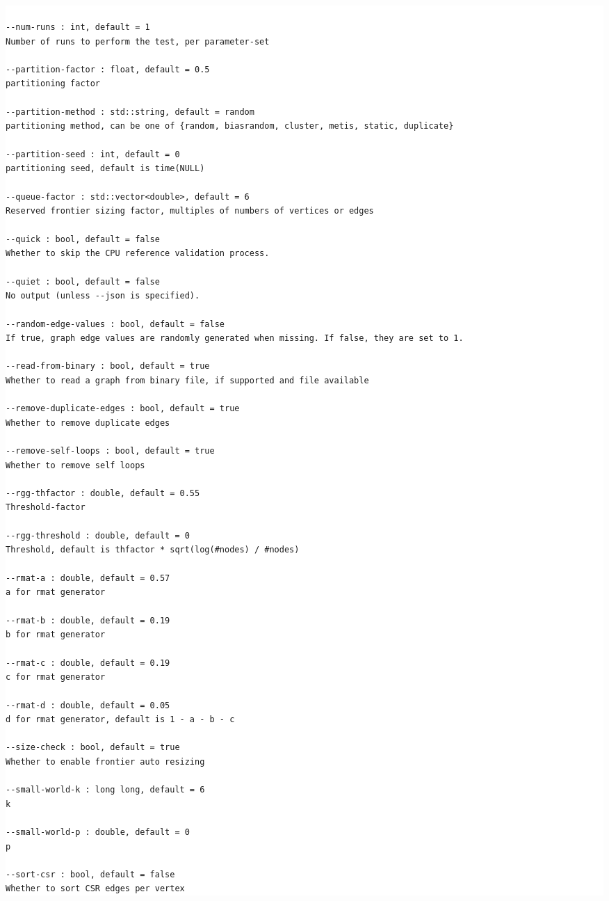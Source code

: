 ```

--num-runs : int, default = 1
Number of runs to perform the test, per parameter-set

--partition-factor : float, default = 0.5
partitioning factor

--partition-method : std::string, default = random
partitioning method, can be one of {random, biasrandom, cluster, metis, static, duplicate}

--partition-seed : int, default = 0
partitioning seed, default is time(NULL)

--queue-factor : std::vector<double>, default = 6
Reserved frontier sizing factor, multiples of numbers of vertices or edges

--quick : bool, default = false
Whether to skip the CPU reference validation process.

--quiet : bool, default = false
No output (unless --json is specified).

--random-edge-values : bool, default = false
If true, graph edge values are randomly generated when missing. If false, they are set to 1.

--read-from-binary : bool, default = true
Whether to read a graph from binary file, if supported and file available

--remove-duplicate-edges : bool, default = true
Whether to remove duplicate edges

--remove-self-loops : bool, default = true
Whether to remove self loops

--rgg-thfactor : double, default = 0.55
Threshold-factor

--rgg-threshold : double, default = 0
Threshold, default is thfactor * sqrt(log(#nodes) / #nodes)

--rmat-a : double, default = 0.57
a for rmat generator

--rmat-b : double, default = 0.19
b for rmat generator

--rmat-c : double, default = 0.19
c for rmat generator

--rmat-d : double, default = 0.05
d for rmat generator, default is 1 - a - b - c

--size-check : bool, default = true
Whether to enable frontier auto resizing

--small-world-k : long long, default = 6
k

--small-world-p : double, default = 0
p

--sort-csr : bool, default = false
Whether to sort CSR edges per vertex
```